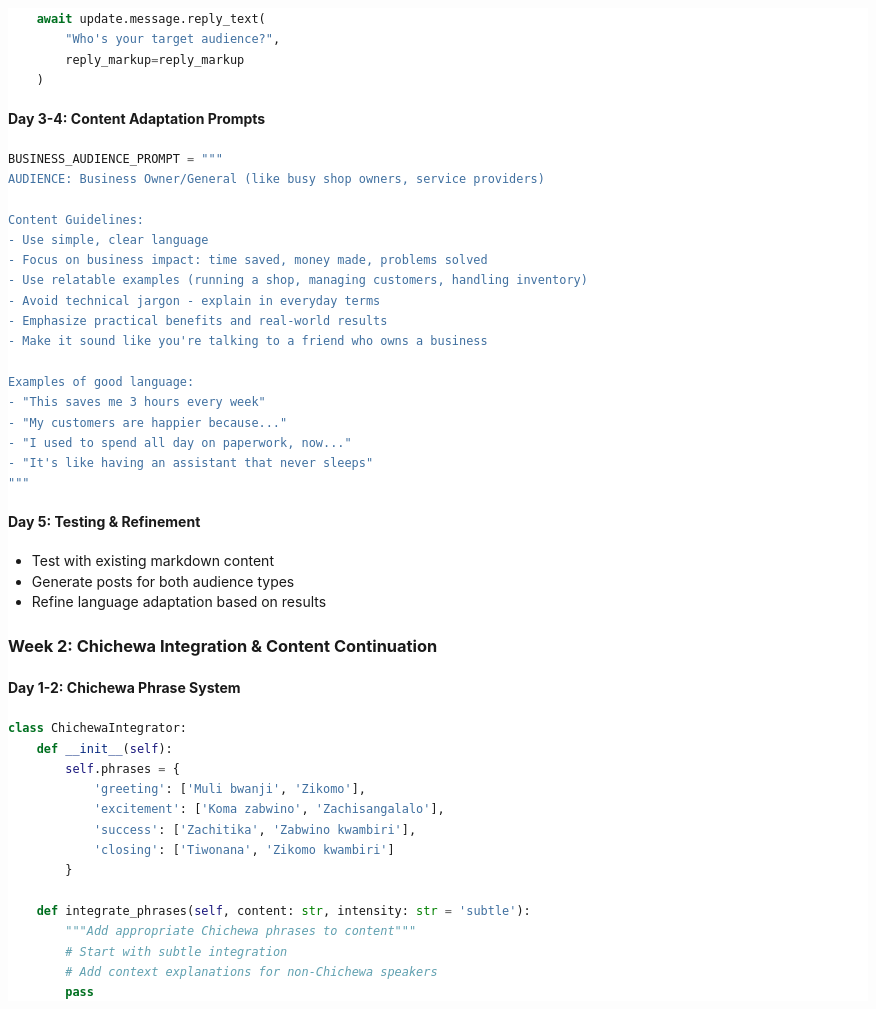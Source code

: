 ```python
    await update.message.reply_text(
        "Who's your target audience?",
        reply_markup=reply_markup
    )
```

#### **Day 3-4: Content Adaptation Prompts**
```python
BUSINESS_AUDIENCE_PROMPT = """
AUDIENCE: Business Owner/General (like busy shop owners, service providers)

Content Guidelines:
- Use simple, clear language
- Focus on business impact: time saved, money made, problems solved
- Use relatable examples (running a shop, managing customers, handling inventory)
- Avoid technical jargon - explain in everyday terms
- Emphasize practical benefits and real-world results
- Make it sound like you're talking to a friend who owns a business

Examples of good language:
- "This saves me 3 hours every week"
- "My customers are happier because..."
- "I used to spend all day on paperwork, now..."
- "It's like having an assistant that never sleeps"
"""
```

#### **Day 5: Testing & Refinement**
- Test with existing markdown content
- Generate posts for both audience types
- Refine language adaptation based on results

### **Week 2: Chichewa Integration & Content Continuation**

#### **Day 1-2: Chichewa Phrase System**
```python
class ChichewaIntegrator:
    def __init__(self):
        self.phrases = {
            'greeting': ['Muli bwanji', 'Zikomo'],
            'excitement': ['Koma zabwino', 'Zachisangalalo'],
            'success': ['Zachitika', 'Zabwino kwambiri'],
            'closing': ['Tiwonana', 'Zikomo kwambiri']
        }
    
    def integrate_phrases(self, content: str, intensity: str = 'subtle'):
        """Add appropriate Chichewa phrases to content"""
        # Start with subtle integration
        # Add context explanations for non-Chichewa speakers
        pass
```
